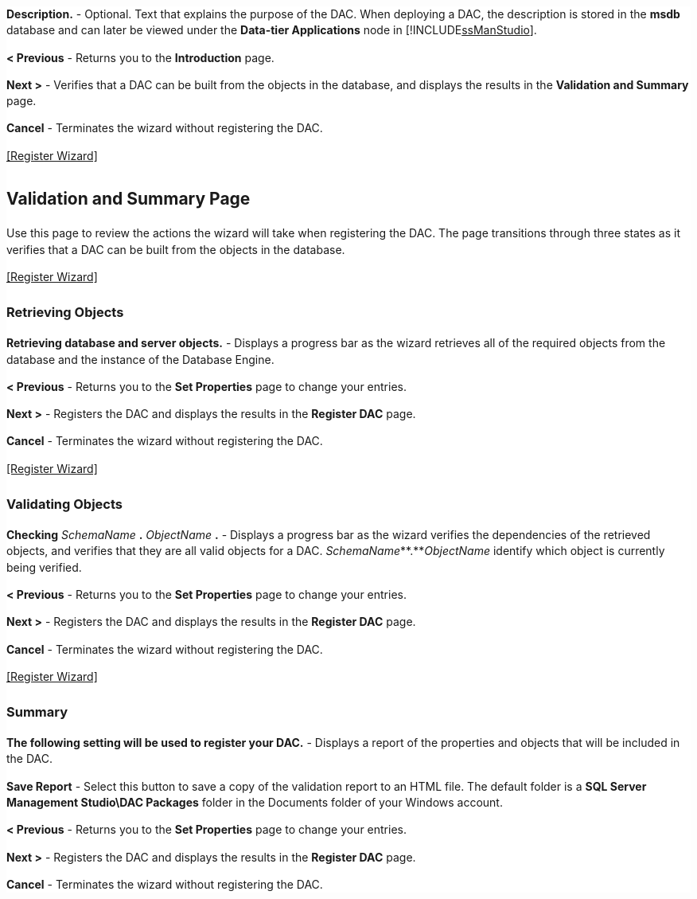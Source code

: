  **Description.** - Optional. Text that explains the purpose of the DAC. When deploying a DAC, the description is stored in the **msdb** database and can later be viewed under the **Data-tier Applications** node in [!INCLUDE[ssManStudio](../../Topics/TopicNameContainA/tokens/ssManStudio_md.md)].  
  
 **< Previous** - Returns you to the **Introduction** page.  
  
 **Next >** - Verifies that a DAC can be built from the objects in the database, and displays the results in the **Validation and Summary** page.  
  
 **Cancel** - Terminates the wizard without registering the DAC.  
  
 [&#91;Register Wizard&#93;](#UsingRegisterDACWizard)  
  
##  <a name="Summary"></a> Validation and Summary Page  
 Use this page to review the actions the wizard will take when registering the DAC. The page transitions through three states as it verifies that a DAC can be built from the objects in the database.  
  
 [&#91;Register Wizard&#93;](#UsingRegisterDACWizard)  
  
### Retrieving Objects  
 **Retrieving database and server objects.** - Displays a progress bar as the wizard retrieves all of the required objects from the database and the instance of the Database Engine.  
  
 **< Previous** - Returns you to the **Set Properties** page to change your entries.  
  
 **Next >** - Registers the DAC and displays the results in the **Register DAC** page.  
  
 **Cancel** - Terminates the wizard without registering the DAC.  
  
 [&#91;Register Wizard&#93;](#UsingRegisterDACWizard)  
  
### Validating Objects  
 **Checking**  *SchemaName* **.** *ObjectName* **.** - Displays a progress bar as the wizard verifies the dependencies of the retrieved objects, and verifies that they are all valid objects for a DAC. *SchemaName***.***ObjectName* identify which object is currently being verified.  
  
 **< Previous** - Returns you to the **Set Properties** page to change your entries.  
  
 **Next >** - Registers the DAC and displays the results in the **Register DAC** page.  
  
 **Cancel** - Terminates the wizard without registering the DAC.  
  
 [&#91;Register Wizard&#93;](#UsingRegisterDACWizard)  
  
### Summary  
 **The following setting will be used to register your DAC.** - Displays a report of the properties and objects that will be included in the DAC.  
  
 **Save Report** - Select this button to save a copy of the validation report to an HTML file. The default folder is a **SQL Server Management Studio\DAC Packages** folder in the Documents folder of your Windows account.  
  
 **< Previous** - Returns you to the **Set Properties** page to change your entries.  
  
 **Next >** - Registers the DAC and displays the results in the **Register DAC** page.  
  
 **Cancel** - Terminates the wizard without registering the DAC.  
  